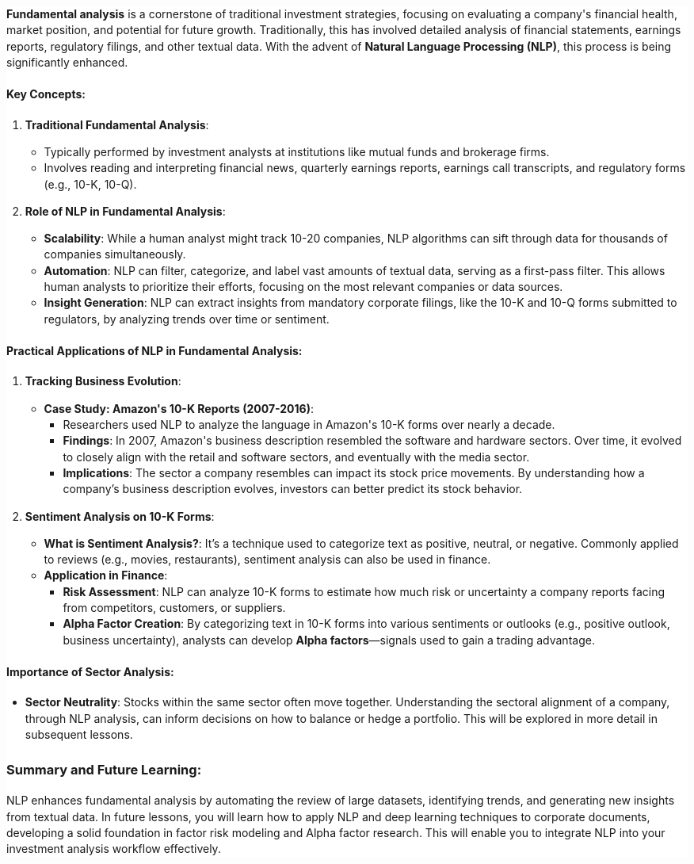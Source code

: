 **Fundamental analysis** is a cornerstone of traditional investment strategies, focusing on evaluating a company's financial health, market position, and potential for future growth. Traditionally, this has involved detailed analysis of financial statements, earnings reports, regulatory filings, and other textual data. With the advent of **Natural Language Processing (NLP)**, this process is being significantly enhanced.

#### Key Concepts:

1. **Traditional Fundamental Analysis**:
   - Typically performed by investment analysts at institutions like mutual funds and brokerage firms.
   - Involves reading and interpreting financial news, quarterly earnings reports, earnings call transcripts, and regulatory forms (e.g., 10-K, 10-Q).

2. **Role of NLP in Fundamental Analysis**:
   - **Scalability**: While a human analyst might track 10-20 companies, NLP algorithms can sift through data for thousands of companies simultaneously.
   - **Automation**: NLP can filter, categorize, and label vast amounts of textual data, serving as a first-pass filter. This allows human analysts to prioritize their efforts, focusing on the most relevant companies or data sources.
   - **Insight Generation**: NLP can extract insights from mandatory corporate filings, like the 10-K and 10-Q forms submitted to regulators, by analyzing trends over time or sentiment.

#### Practical Applications of NLP in Fundamental Analysis:

1. **Tracking Business Evolution**:
   - **Case Study: Amazon's 10-K Reports (2007-2016)**:
     - Researchers used NLP to analyze the language in Amazon's 10-K forms over nearly a decade.
     - **Findings**: In 2007, Amazon's business description resembled the software and hardware sectors. Over time, it evolved to closely align with the retail and software sectors, and eventually with the media sector.
     - **Implications**: The sector a company resembles can impact its stock price movements. By understanding how a company’s business description evolves, investors can better predict its stock behavior.

2. **Sentiment Analysis on 10-K Forms**:
   - **What is Sentiment Analysis?**: It’s a technique used to categorize text as positive, neutral, or negative. Commonly applied to reviews (e.g., movies, restaurants), sentiment analysis can also be used in finance.
   - **Application in Finance**:
     - **Risk Assessment**: NLP can analyze 10-K forms to estimate how much risk or uncertainty a company reports facing from competitors, customers, or suppliers.
     - **Alpha Factor Creation**: By categorizing text in 10-K forms into various sentiments or outlooks (e.g., positive outlook, business uncertainty), analysts can develop **Alpha factors**—signals used to gain a trading advantage.

#### Importance of Sector Analysis:

- **Sector Neutrality**: Stocks within the same sector often move together. Understanding the sectoral alignment of a company, through NLP analysis, can inform decisions on how to balance or hedge a portfolio. This will be explored in more detail in subsequent lessons.

### Summary and Future Learning:

NLP enhances fundamental analysis by automating the review of large datasets, identifying trends, and generating new insights from textual data. In future lessons, you will learn how to apply NLP and deep learning techniques to corporate documents, developing a solid foundation in factor risk modeling and Alpha factor research. This will enable you to integrate NLP into your investment analysis workflow effectively.
